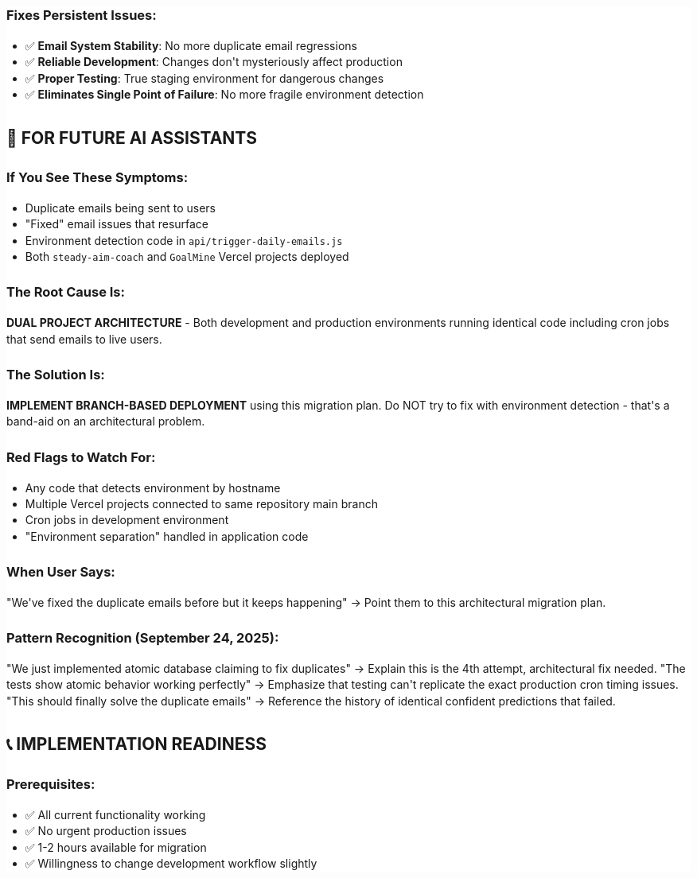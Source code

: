 ### Fixes Persistent Issues:
- ✅ **Email System Stability**: No more duplicate email regressions
- ✅ **Reliable Development**: Changes don't mysteriously affect production
- ✅ **Proper Testing**: True staging environment for dangerous changes
- ✅ **Eliminates Single Point of Failure**: No more fragile environment detection

## 🚨 FOR FUTURE AI ASSISTANTS

### If You See These Symptoms:
- Duplicate emails being sent to users
- "Fixed" email issues that resurface
- Environment detection code in `api/trigger-daily-emails.js`
- Both `steady-aim-coach` and `GoalMine` Vercel projects deployed

### The Root Cause Is:
**DUAL PROJECT ARCHITECTURE** - Both development and production environments running identical code including cron jobs that send emails to live users.

### The Solution Is:
**IMPLEMENT BRANCH-BASED DEPLOYMENT** using this migration plan. Do NOT try to fix with environment detection - that's a band-aid on an architectural problem.

### Red Flags to Watch For:
- Any code that detects environment by hostname
- Multiple Vercel projects connected to same repository main branch
- Cron jobs in development environment
- "Environment separation" handled in application code

### When User Says:
"We've fixed the duplicate emails before but it keeps happening" → Point them to this architectural migration plan.

### Pattern Recognition (September 24, 2025):
"We just implemented atomic database claiming to fix duplicates" → Explain this is the 4th attempt, architectural fix needed.
"The tests show atomic behavior working perfectly" → Emphasize that testing can't replicate the exact production cron timing issues.
"This should finally solve the duplicate emails" → Reference the history of identical confident predictions that failed.

## 📞 IMPLEMENTATION READINESS

### Prerequisites:
- ✅ All current functionality working
- ✅ No urgent production issues
- ✅ 1-2 hours available for migration
- ✅ Willingness to change development workflow slightly
